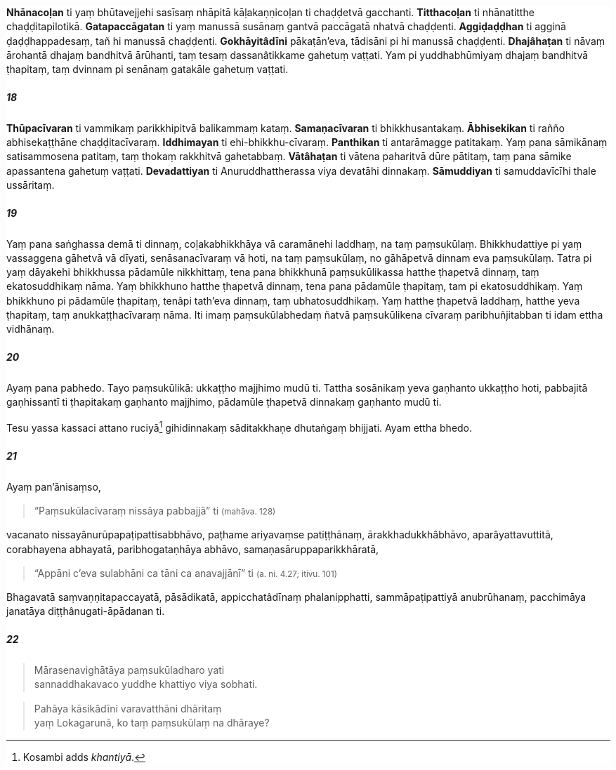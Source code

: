 **Nhānacoḷan** ti yaṃ bhūtavejjehi sasīsaṃ nhāpitā kāḷakaṇṇicoḷan ti chaḍḍetvā gacchanti. **Titthacoḷan** ti nhānatitthe chaḍḍitapilotikā. **Gatapaccāgatan** ti yaṃ manussā susānaṃ gantvā paccāgatā nhatvā chaḍḍenti. **Aggiḍaḍḍhan** ti agginā ḍaḍḍhappadesaṃ, tañ hi manussā chaḍḍenti. **Gokhāyitâdīni** pākaṭān’eva, tādisāni pi hi manussā chaḍḍenti. **Dhajâhaṭan** ti nāvaṃ ārohantā dhajaṃ bandhitvā ārūhanti, taṃ tesaṃ dassanâtikkame gahetuṃ vaṭṭati. Yam pi yuddhabhūmiyaṃ dhajaṃ bandhitvā ṭhapitaṃ, taṃ dvinnam pi senānaṃ gatakāle gahetuṃ vaṭṭati.

##### 18

**Thūpacīvaran** ti vammikaṃ parikkhipitvā balikammaṃ kataṃ. **Samaṇacīvaran** ti bhikkhusantakaṃ. **Ābhisekikan** ti rañño abhisekaṭṭhāne chaḍḍitacīvaraṃ. **Iddhimayan** ti ehi-bhikkhu-cīvaraṃ. **Panthikan** ti antarāmagge patitakaṃ. Yaṃ pana sāmikānaṃ satisammosena patitaṃ, taṃ thokaṃ rakkhitvā gahetabbaṃ. **Vātâhaṭan** ti vātena paharitvā dūre pātitaṃ, taṃ pana sāmike apassantena gahetuṃ vaṭṭati. **Devadattiyan** ti Anuruddhattherassa viya devatāhi dinnakaṃ. **Sāmuddiyan** ti samuddavīcīhi thale ussāritaṃ.

##### 19

Yaṃ pana saṅghassa demā ti dinnaṃ, coḷakabhikkhāya vā caramānehi laddhaṃ, na taṃ paṃsukūlaṃ. Bhikkhudattiye pi yaṃ vassaggena gāhetvā vā dīyati, senāsanacīvaraṃ vā hoti, na taṃ paṃsukūlaṃ, no gāhāpetvā dinnam eva paṃsukūlaṃ. Tatra pi yaṃ dāyakehi bhikkhussa pādamūle nikkhittaṃ, tena pana bhikkhunā paṃsukūlikassa hatthe ṭhapetvā dinnaṃ, taṃ ekatosuddhikaṃ nāma. Yaṃ bhikkhuno hatthe ṭhapetvā dinnaṃ, tena pana pādamūle ṭhapitaṃ, tam pi ekatosuddhikaṃ. Yaṃ bhikkhuno pi pādamūle ṭhapitaṃ, tenâpi tath’eva dinnaṃ, taṃ ubhatosuddhikaṃ. Yaṃ hatthe ṭhapetvā laddhaṃ, hatthe yeva ṭhapitaṃ, taṃ anukkaṭṭhacīvaraṃ nāma. Iti imaṃ paṃsukūlabhedaṃ ñatvā paṃsukūlikena cīvaraṃ paribhuñjitabban ti idam ettha vidhānaṃ.

##### 20

Ayaṃ pana pabhedo. Tayo paṃsukūlikā: ukkaṭṭho majjhimo mudū ti. Tattha sosānikaṃ yeva gaṇhanto ukkaṭṭho hoti, pabbajitā gaṇhissantī ti ṭhapitakaṃ gaṇhanto majjhimo, pādamūle ṭhapetvā dinnakaṃ gaṇhanto mudū ti.

Tesu yassa kassaci attano ruciyā[^20-1] gihidinnakaṃ sāditakkhaṇe dhutaṅgaṃ bhijjati. Ayam ettha bhedo.

[^20-1]: Kosambi adds *khantiyā*.

##### 21

Ayaṃ pan’ānisaṃso,

> “Paṃsukūlacīvaraṃ nissāya pabbajjā” ti <small>(mahāva. 128)</small>

vacanato nissayânurūpapaṭipattisabbhāvo, paṭhame ariyavaṃse patiṭṭhānaṃ, ārakkhadukkhâbhāvo, aparâyattavuttitā, corabhayena abhayatā, paribhogataṇhāya abhāvo, samaṇasāruppaparikkhāratā,

> “Appāni c’eva sulabhāni ca tāni ca anavajjānī” ti <small>(a. ni. 4.27; itivu. 101)</small>

Bhagavatā saṃvaṇṇitapaccayatā, pāsādikatā, appicchatâdīnaṃ phalanipphatti, sammāpaṭipattiyā anubrūhanaṃ, pacchimāya janatāya diṭṭhânugati-āpādanan ti.

##### 22

> Mārasenavighātāya paṃsukūladharo yati  
> sannaddhakavaco yuddhe khattiyo viya sobhati.

> Pahāya kāsikâdīni varavatthāni dhāritaṃ  
> yaṃ Lokagarunā, ko taṃ paṃsukūlaṃ na dhāraye?


[^4-1]: Kosambi as *rathikā*.
[^27-1]: Kosambi as *vārabhattan*.
[^28-1]: Kosambi as *bahidvāre*.
[^32-1]: Kosambi as *sadvāre*, so as next.
[^41-1]: Kosambi as *thālakâdi-haraṇa°*.
[^57-1]: Kosambi as *vālikaṃ*.
[^60-1]: Kosambi as *sālāyaṃ*.
[^68-1]: Kosambi as *kāmânurāgavasagam*.
[^74-1]: Kosambi as *bimbohanam*.
[^74-2]: Kosambi as *nāma*.
[^74-3]: Kosambi as *Pīṭhâbhaya°*, B2 *Mīḷhâbhaya°*.
[^82-1]: PTS as *Bakkula°*, so as next.